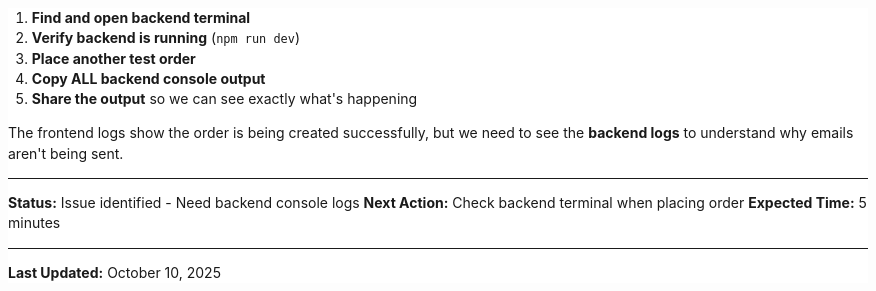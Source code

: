1. **Find and open backend terminal**
2. **Verify backend is running** (`npm run dev`)
3. **Place another test order**
4. **Copy ALL backend console output**
5. **Share the output** so we can see exactly what's happening

The frontend logs show the order is being created successfully, but we need to see the **backend logs** to understand why emails aren't being sent.

---

**Status:** Issue identified - Need backend console logs
**Next Action:** Check backend terminal when placing order
**Expected Time:** 5 minutes

---

**Last Updated:** October 10, 2025

